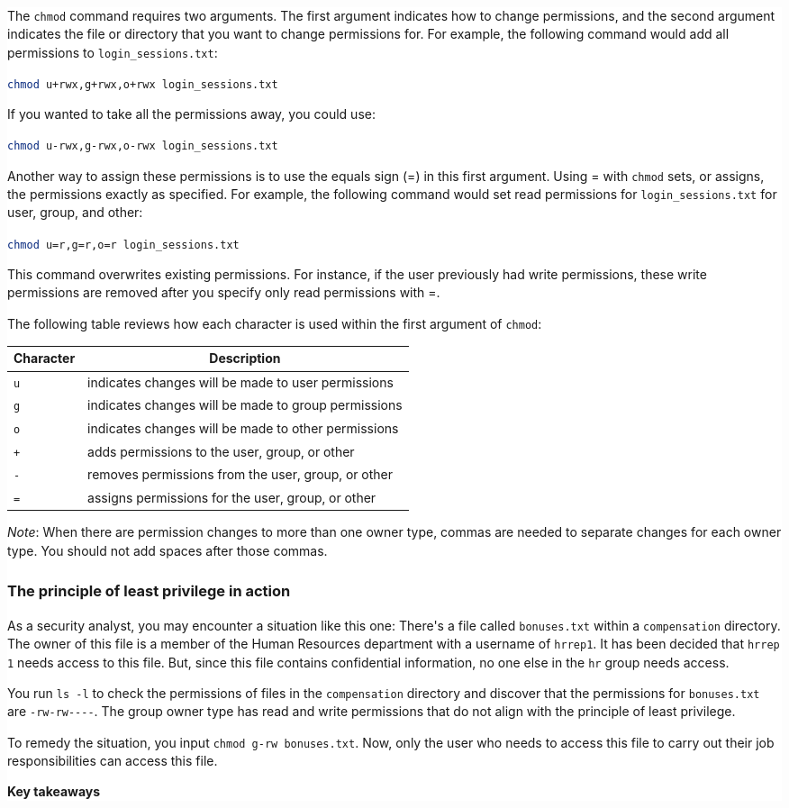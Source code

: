 The `chmod` command requires two arguments. The first argument indicates how to change permissions, and the second argument indicates the file or directory that you want to change permissions for. For example, the following command would add all permissions to `login_sessions.txt`:

```bash
chmod u+rwx,g+rwx,o+rwx login_sessions.txt
```

If you wanted to take all the permissions away, you could use:

```bash
chmod u-rwx,g-rwx,o-rwx login_sessions.txt
```

Another way to assign these permissions is to use the equals sign (=) in this first argument. Using = with `chmod` sets, or assigns, the permissions exactly as specified. For example, the following command would set read permissions for `login_sessions.txt` for user, group, and other:

```bash
chmod u=r,g=r,o=r login_sessions.txt
```

This command overwrites existing permissions. For instance, if the user previously had write permissions, these write permissions are removed after you specify only read permissions with =.

The following table reviews how each character is used within the first argument of `chmod`:

| Character | Description                                         |
|-----------|-----------------------------------------------------|
| `u`       | indicates changes will be made to user permissions |
| `g`       | indicates changes will be made to group permissions |
| `o`       | indicates changes will be made to other permissions |
| `+`       | adds permissions to the user, group, or other      |
| `-`       | removes permissions from the user, group, or other |
| `=`       | assigns permissions for the user, group, or other  |

*Note*: When there are permission changes to more than one owner type, commas are needed to separate changes for each owner type. You should not add spaces after those commas.

### **The principle of least privilege in action**

As a security analyst, you may encounter a situation like this one: There's a file called `bonuses.txt` within a `compensation` directory. The owner of this file is a member of the Human Resources department with a username of `hrrep1`. It has been decided that `hrrep1` needs access to this file. But, since this file contains confidential information, no one else in the `hr` group needs access.

You run `ls -l` to check the permissions of files in the `compensation` directory and discover that the permissions for `bonuses.txt` are `-rw-rw----`. The group owner type has read and write permissions that do not align with the principle of least privilege.

To remedy the situation, you input `chmod g-rw bonuses.txt`. Now, only the user who needs to access this file to carry out their job responsibilities can access this file.

**Key takeaways**
